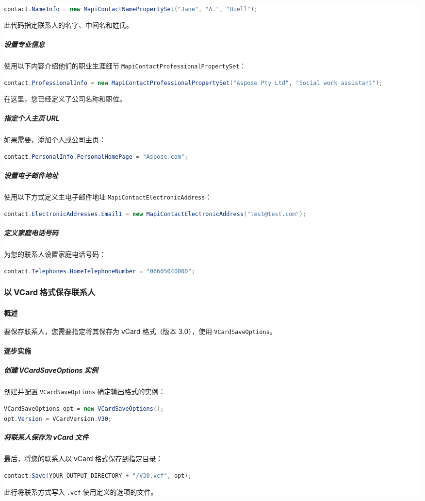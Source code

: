 ```csharp
contact.NameInfo = new MapiContactNamePropertySet("Jane", "A.", "Buell");
```
此代码指定联系人的名字、中间名和姓氏。

##### 设置专业信息
使用以下内容介绍他们的职业生涯细节 `MapiContactProfessionalPropertySet`：

```csharp
contact.ProfessionalInfo = new MapiContactProfessionalPropertySet("Aspose Pty Ltd", "Social work assistant");
```
在这里，您已经定义了公司名称和职位。

##### 指定个人主页 URL
如果需要，添加个人或公司主页：

```csharp
contact.PersonalInfo.PersonalHomePage = "Aspose.com";
```

##### 设置电子邮件地址
使用以下方式定义主电子邮件地址 `MapiContactElectronicAddress`：

```csharp
contact.ElectronicAddresses.Email1 = new MapiContactElectronicAddress("test@test.com");
```

##### 定义家庭电话号码
为您的联系人设置家庭电话号码：

```csharp
contact.Telephones.HomeTelephoneNumber = "06605040000";
```

### 以 VCard 格式保存联系人

#### 概述
要保存联系人，您需要指定将其保存为 vCard 格式（版本 3.0），使用 `VCardSaveOptions`。

#### 逐步实施

##### 创建 VCardSaveOptions 实例
创建并配置 `VCardSaveOptions` 确定输出格式的实例：

```csharp
VCardSaveOptions opt = new VCardSaveOptions();
opt.Version = VCardVersion.V30;
```

##### 将联系人保存为 vCard 文件
最后，将您的联系人以 vCard 格式保存到指定目录：

```csharp
contact.Save(YOUR_OUTPUT_DIRECTORY + "/V30.vcf", opt);
```
此行将联系方式写入 `.vcf` 使用定义的选项的文件。
